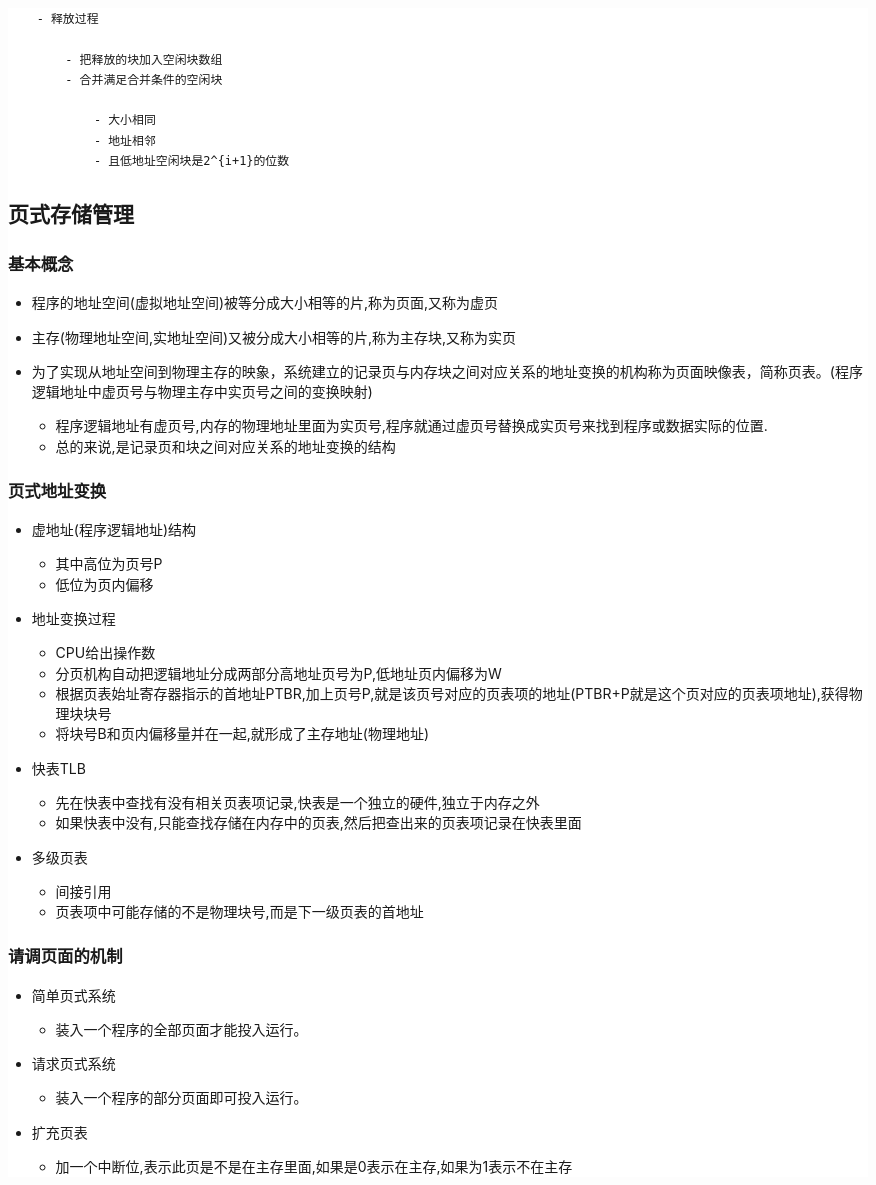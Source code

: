 		- 释放过程

			- 把释放的块加入空闲块数组
			- 合并满足合并条件的空闲块

				- 大小相同
				- 地址相邻
				- 且低地址空闲块是2^{i+1}的位数

## 页式存储管理

### 基本概念

- 程序的地址空间(虚拟地址空间)被等分成大小相等的片,称为页面,又称为虚页
- 主存(物理地址空间,实地址空间)又被分成大小相等的片,称为主存块,又称为实页
- 为了实现从地址空间到物理主存的映象，系统建立的记录页与内存块之间对应关系的地址变换的机构称为页面映像表，简称页表。(程序逻辑地址中虚页号与物理主存中实页号之间的变换映射)

	- 程序逻辑地址有虚页号,内存的物理地址里面为实页号,程序就通过虚页号替换成实页号来找到程序或数据实际的位置.
	- 总的来说,是记录页和块之间对应关系的地址变换的结构

### 页式地址变换

- 虚地址(程序逻辑地址)结构

	- 其中高位为页号P
	- 低位为页内偏移

- 地址变换过程

	- CPU给出操作数
	- 分页机构自动把逻辑地址分成两部分高地址页号为P,低地址页内偏移为W
	- 根据页表始址寄存器指示的首地址PTBR,加上页号P,就是该页号对应的页表项的地址(PTBR+P就是这个页对应的页表项地址),获得物理块块号
	- 将块号B和页内偏移量并在一起,就形成了主存地址(物理地址)

- 快表TLB

	- 先在快表中查找有没有相关页表项记录,快表是一个独立的硬件,独立于内存之外
	- 如果快表中没有,只能查找存储在内存中的页表,然后把查出来的页表项记录在快表里面

- 多级页表

	- 间接引用
	- 页表项中可能存储的不是物理块号,而是下一级页表的首地址

### 请调页面的机制

- 简单页式系统

	- 装入一个程序的全部页面才能投入运行。

- 请求页式系统

	- 装入一个程序的部分页面即可投入运行。

- 扩充页表

	- 加一个中断位,表示此页是不是在主存里面,如果是0表示在主存,如果为1表示不在主存
